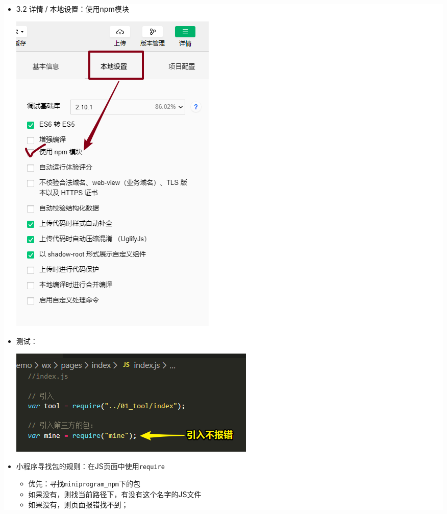 
  * 3.2 详情  /  本地设置：使用npm模块

    ![1580717147899](assets/1580717147899.png)

  * 测试：

    ![1580717283875](assets/1580717283875.png)



* 小程序寻找包的规则：在JS页面中使用`require`
  * 优先：寻找`miniprogram_npm`下的包
  * 如果没有，则找当前路径下，有没有这个名字的JS文件
  * 如果没有，则页面报错找不到；
